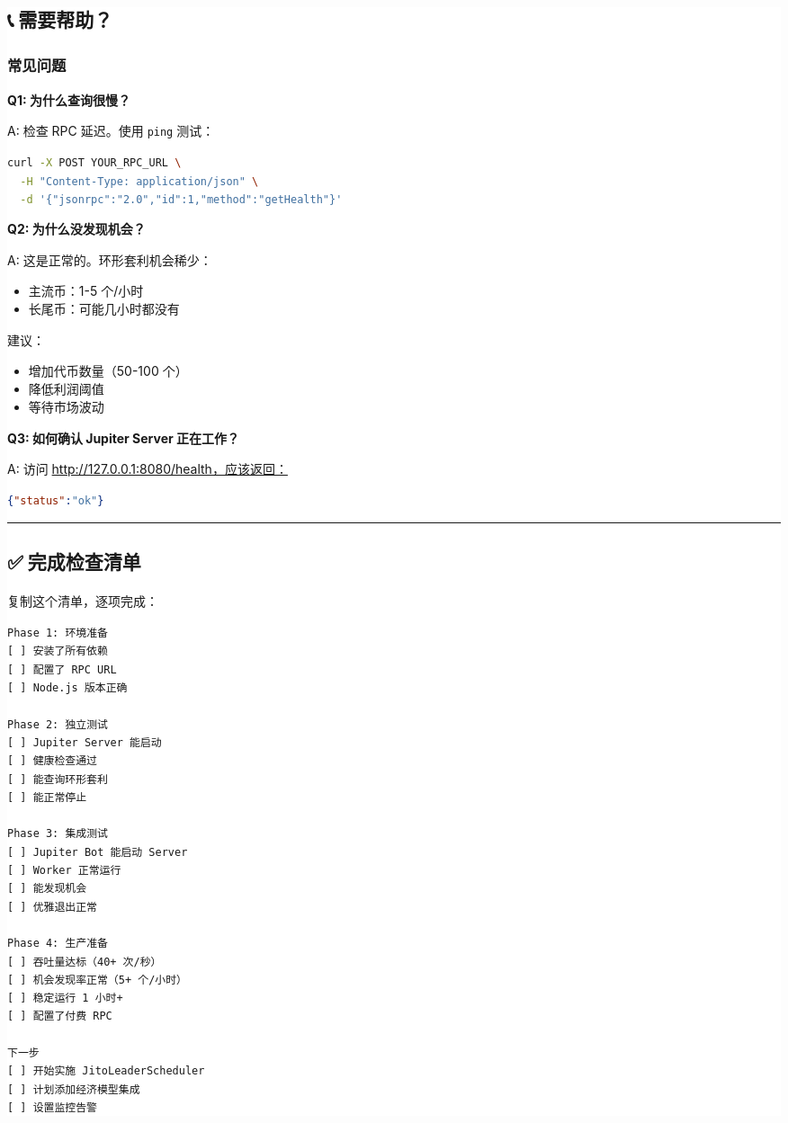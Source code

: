 
## 📞 需要帮助？

### 常见问题

**Q1: 为什么查询很慢？**

A: 检查 RPC 延迟。使用 `ping` 测试：
```bash
curl -X POST YOUR_RPC_URL \
  -H "Content-Type: application/json" \
  -d '{"jsonrpc":"2.0","id":1,"method":"getHealth"}'
```

**Q2: 为什么没发现机会？**

A: 这是正常的。环形套利机会稀少：
- 主流币：1-5 个/小时
- 长尾币：可能几小时都没有

建议：
- 增加代币数量（50-100 个）
- 降低利润阈值
- 等待市场波动

**Q3: 如何确认 Jupiter Server 正在工作？**

A: 访问 http://127.0.0.1:8080/health，应该返回：
```json
{"status":"ok"}
```

---

## ✅ 完成检查清单

复制这个清单，逐项完成：

```
Phase 1: 环境准备
[ ] 安装了所有依赖
[ ] 配置了 RPC URL
[ ] Node.js 版本正确

Phase 2: 独立测试
[ ] Jupiter Server 能启动
[ ] 健康检查通过
[ ] 能查询环形套利
[ ] 能正常停止

Phase 3: 集成测试
[ ] Jupiter Bot 能启动 Server
[ ] Worker 正常运行
[ ] 能发现机会
[ ] 优雅退出正常

Phase 4: 生产准备
[ ] 吞吐量达标（40+ 次/秒）
[ ] 机会发现率正常（5+ 个/小时）
[ ] 稳定运行 1 小时+
[ ] 配置了付费 RPC

下一步
[ ] 开始实施 JitoLeaderScheduler
[ ] 计划添加经济模型集成
[ ] 设置监控告警
```
